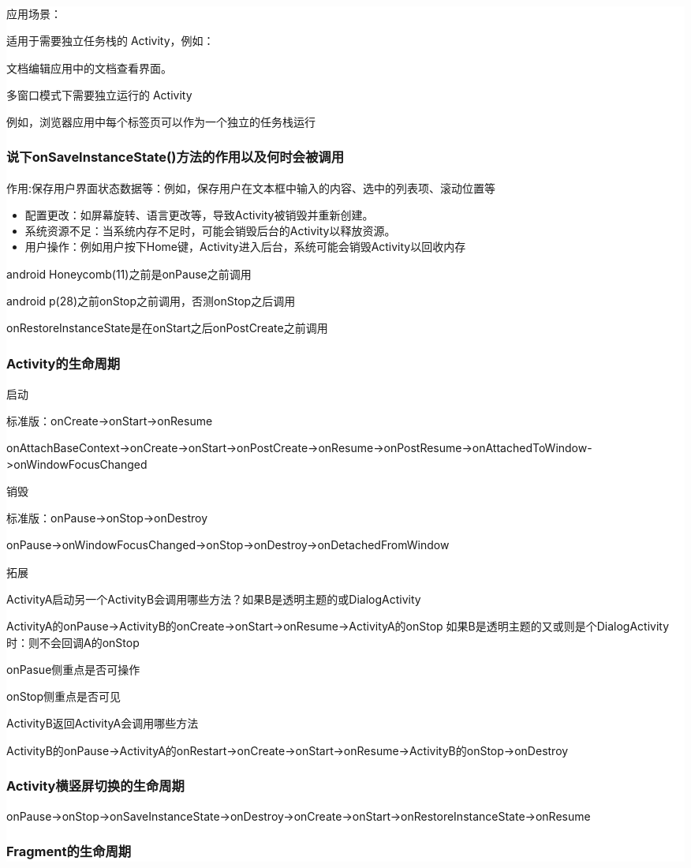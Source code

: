 应用场景：

适用于需要独立任务栈的 Activity，例如：

文档编辑应用中的文档查看界面。

多窗口模式下需要独立运行的 Activity

例如，浏览器应用中每个标签页可以作为一个独立的任务栈运行

### 说下onSaveInstanceState()方法的作用以及何时会被调用

作用:保存用户界面状态数据等：例如，保存用户在文本框中输入的内容、选中的列表项、滚动位置等

- ​配置更改：如屏幕旋转、语言更改等，导致Activity被销毁并重新创建。
- ​系统资源不足：当系统内存不足时，可能会销毁后台的Activity以释放资源。
- ​用户操作：例如用户按下Home键，Activity进入后台，系统可能会销毁Activity以回收内存

android Honeycomb(11)之前是onPause之前调用

android p(28)之前onStop之前调用，否测onStop之后调用

onRestoreInstanceState是在onStart之后onPostCreate之前调用

### Activity的生命周期

启动

标准版：onCreate->onStart->onResume

onAttachBaseContext->onCreate->onStart->onPostCreate->onResume->onPostResume->onAttachedToWindow->onWindowFocusChanged

销毁

标准版：onPause->onStop->onDestroy

onPause->onWindowFocusChanged->onStop->onDestroy->onDetachedFromWindow

拓展

ActivityA启动另一个ActivityB会调用哪些方法？如果B是透明主题的或DialogActivity

ActivityA的onPause->ActivityB的onCreate->onStart->onResume->ActivityA的onStop
如果B是透明主题的又或则是个DialogActivity时：则不会回调A的onStop

onPasue侧重点是否可操作

onStop侧重点是否可见

ActivityB返回ActivityA会调用哪些方法

ActivityB的onPause->ActivityA的onRestart->onCreate->onStart->onResume->ActivityB的onStop->onDestroy

### Activity横竖屏切换的生命周期

onPause->onStop->onSaveInstanceState->onDestroy->onCreate->onStart->onRestoreInstanceState->onResume

### Fragment的生命周期
